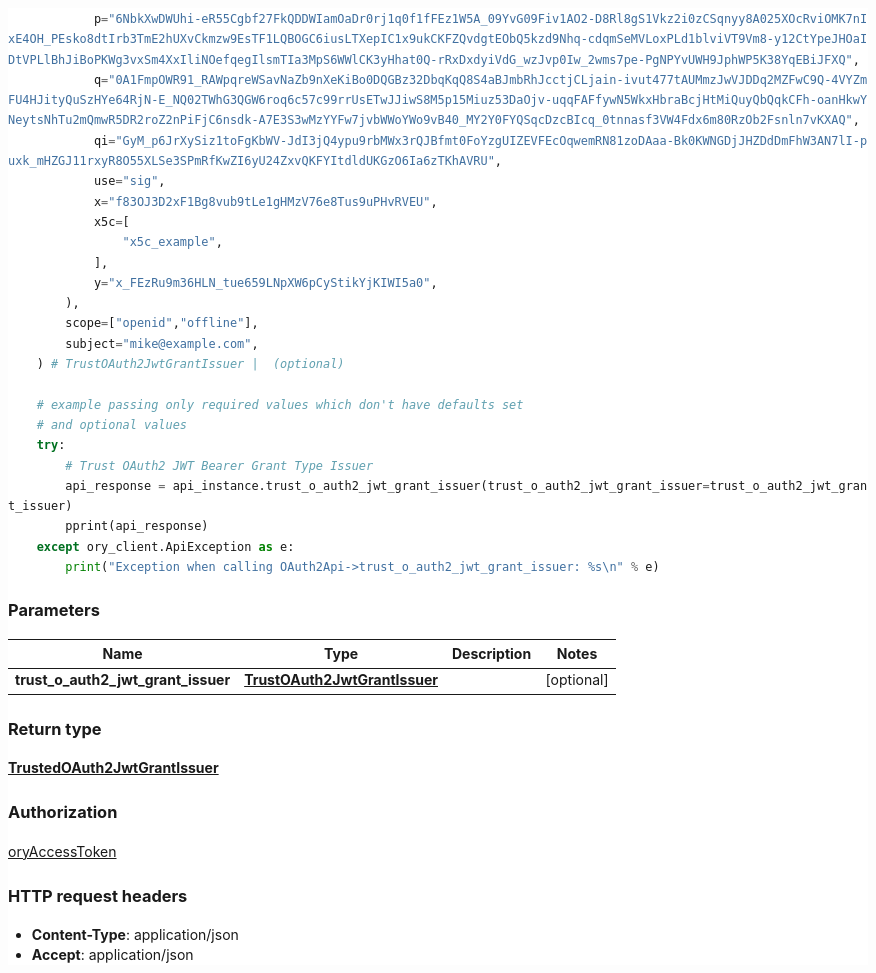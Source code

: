 ```python
            p="6NbkXwDWUhi-eR55Cgbf27FkQDDWIamOaDr0rj1q0f1fFEz1W5A_09YvG09Fiv1AO2-D8Rl8gS1Vkz2i0zCSqnyy8A025XOcRviOMK7nIxE4OH_PEsko8dtIrb3TmE2hUXvCkmzw9EsTF1LQBOGC6iusLTXepIC1x9ukCKFZQvdgtEObQ5kzd9Nhq-cdqmSeMVLoxPLd1blviVT9Vm8-y12CtYpeJHOaIDtVPLlBhJiBoPKWg3vxSm4XxIliNOefqegIlsmTIa3MpS6WWlCK3yHhat0Q-rRxDxdyiVdG_wzJvp0Iw_2wms7pe-PgNPYvUWH9JphWP5K38YqEBiJFXQ",
            q="0A1FmpOWR91_RAWpqreWSavNaZb9nXeKiBo0DQGBz32DbqKqQ8S4aBJmbRhJcctjCLjain-ivut477tAUMmzJwVJDDq2MZFwC9Q-4VYZmFU4HJityQuSzHYe64RjN-E_NQ02TWhG3QGW6roq6c57c99rrUsETwJJiwS8M5p15Miuz53DaOjv-uqqFAFfywN5WkxHbraBcjHtMiQuyQbQqkCFh-oanHkwYNeytsNhTu2mQmwR5DR2roZ2nPiFjC6nsdk-A7E3S3wMzYYFw7jvbWWoYWo9vB40_MY2Y0FYQSqcDzcBIcq_0tnnasf3VW4Fdx6m80RzOb2Fsnln7vKXAQ",
            qi="GyM_p6JrXySiz1toFgKbWV-JdI3jQ4ypu9rbMWx3rQJBfmt0FoYzgUIZEVFEcOqwemRN81zoDAaa-Bk0KWNGDjJHZDdDmFhW3AN7lI-puxk_mHZGJ11rxyR8O55XLSe3SPmRfKwZI6yU24ZxvQKFYItdldUKGzO6Ia6zTKhAVRU",
            use="sig",
            x="f83OJ3D2xF1Bg8vub9tLe1gHMzV76e8Tus9uPHvRVEU",
            x5c=[
                "x5c_example",
            ],
            y="x_FEzRu9m36HLN_tue659LNpXW6pCyStikYjKIWI5a0",
        ),
        scope=["openid","offline"],
        subject="mike@example.com",
    ) # TrustOAuth2JwtGrantIssuer |  (optional)

    # example passing only required values which don't have defaults set
    # and optional values
    try:
        # Trust OAuth2 JWT Bearer Grant Type Issuer
        api_response = api_instance.trust_o_auth2_jwt_grant_issuer(trust_o_auth2_jwt_grant_issuer=trust_o_auth2_jwt_grant_issuer)
        pprint(api_response)
    except ory_client.ApiException as e:
        print("Exception when calling OAuth2Api->trust_o_auth2_jwt_grant_issuer: %s\n" % e)
```


### Parameters

Name | Type | Description  | Notes
------------- | ------------- | ------------- | -------------
 **trust_o_auth2_jwt_grant_issuer** | [**TrustOAuth2JwtGrantIssuer**](TrustOAuth2JwtGrantIssuer.md)|  | [optional]

### Return type

[**TrustedOAuth2JwtGrantIssuer**](TrustedOAuth2JwtGrantIssuer.md)

### Authorization

[oryAccessToken](../README.md#oryAccessToken)

### HTTP request headers

 - **Content-Type**: application/json
 - **Accept**: application/json
